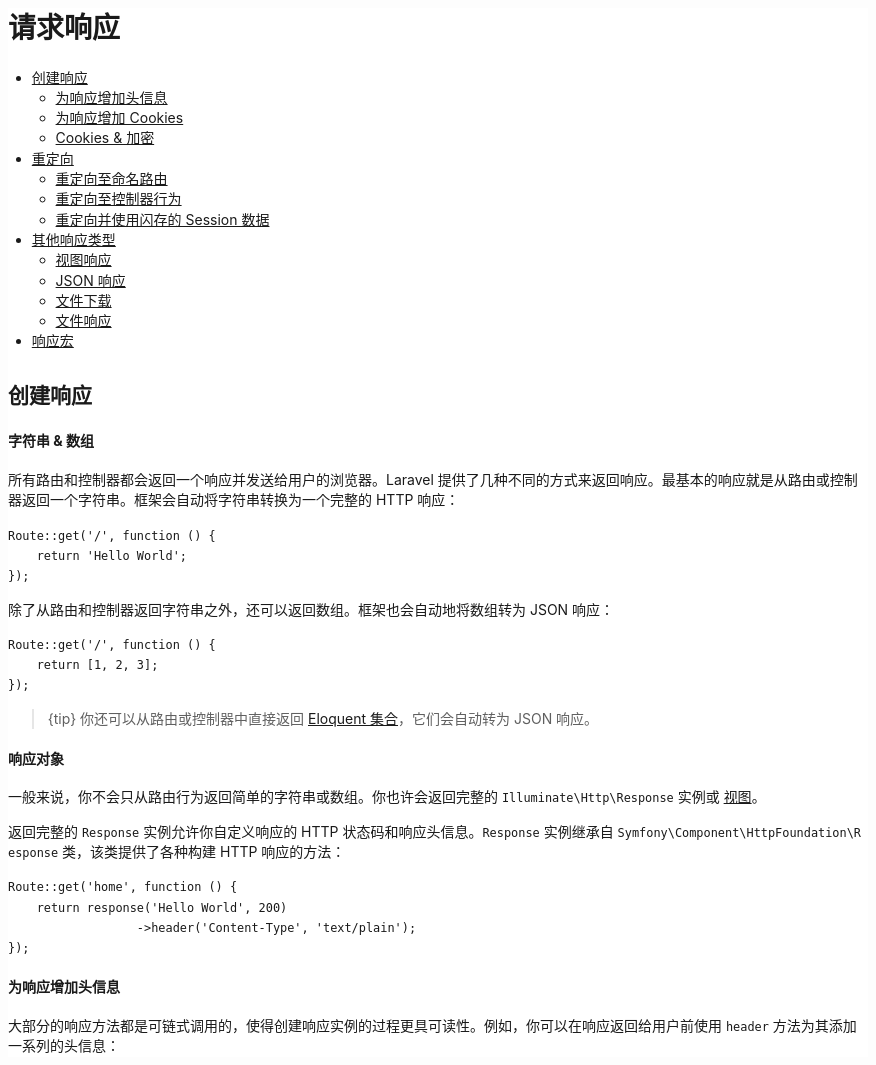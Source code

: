 # 请求响应

- [创建响应](#creating-responses)
    - [为响应增加头信息](#attaching-headers-to-responses)
    - [为响应增加 Cookies](#attaching-cookies-to-responses)
    - [Cookies & 加密](#cookies-and-encryption)
- [重定向](#redirects)
    - [重定向至命名路由](#redirecting-named-routes)
    - [重定向至控制器行为](#redirecting-controller-actions)
    - [重定向并使用闪存的 Session 数据](#redirecting-with-flashed-session-data)
- [其他响应类型](#other-response-types)
    - [视图响应](#view-responses)
    - [JSON 响应](#json-responses)
    - [文件下载](#file-downloads)
    - [文件响应](#file-responses)
- [响应宏](#response-macros)

<a name="creating-responses"></a>
## 创建响应

#### 字符串 & 数组

所有路由和控制器都会返回一个响应并发送给用户的浏览器。Laravel 提供了几种不同的方式来返回响应。最基本的响应就是从路由或控制器返回一个字符串。框架会自动将字符串转换为一个完整的 HTTP 响应：

    Route::get('/', function () {
        return 'Hello World';
    });

除了从路由和控制器返回字符串之外，还可以返回数组。框架也会自动地将数组转为 JSON 响应：

    Route::get('/', function () {
        return [1, 2, 3];
    });

> {tip} 你还可以从路由或控制器中直接返回 [Eloquent 集合](/docs/{{version}}/eloquent-collections)，它们会自动转为 JSON 响应。

#### 响应对象

一般来说，你不会只从路由行为返回简单的字符串或数组。你也许会返回完整的 `Illuminate\Http\Response` 实例或 [视图](/docs/{{version}}/views)。

返回完整的 `Response` 实例允许你自定义响应的 HTTP 状态码和响应头信息。`Response` 实例继承自 `Symfony\Component\HttpFoundation\Response` 类，该类提供了各种构建 HTTP 响应的方法：

    Route::get('home', function () {
        return response('Hello World', 200)
                      ->header('Content-Type', 'text/plain');
    });

<a name="attaching-headers-to-responses"></a>
#### 为响应增加头信息

大部分的响应方法都是可链式调用的，使得创建响应实例的过程更具可读性。例如，你可以在响应返回给用户前使用 `header` 方法为其添加一系列的头信息：
